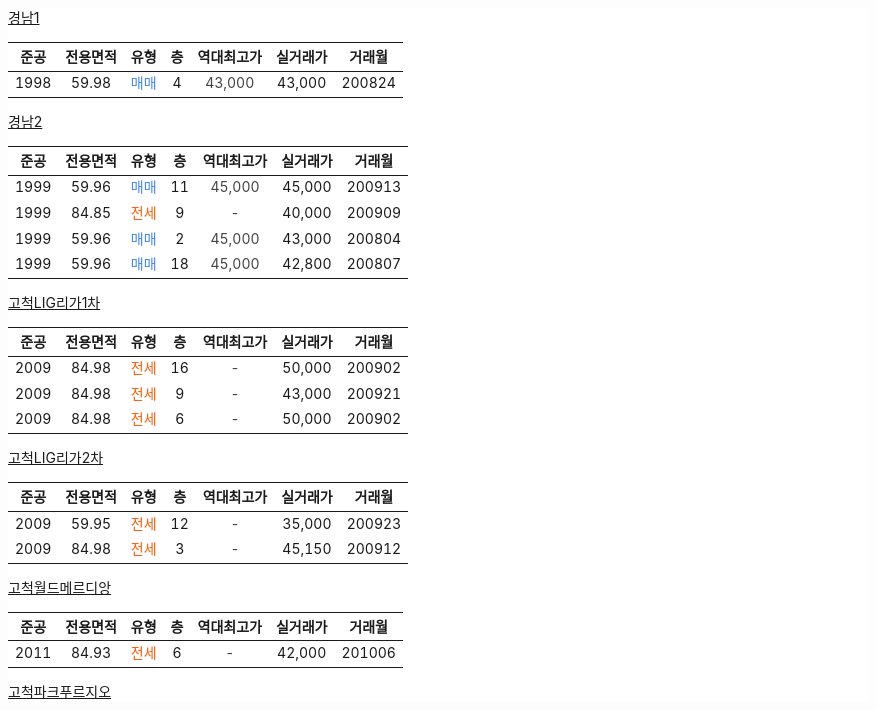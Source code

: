 
[경남1](https://search.naver.com/search.naver?query=%EC%84%9C%EC%9A%B8%ED%8A%B9%EB%B3%84%EC%8B%9C+%EA%B5%AC%EB%A1%9C%EA%B5%AC+%EA%B3%A0%EC%B2%99%EB%8F%99+%EA%B2%BD%EB%82%A81)

|준공|전용면적|유형|층|역대최고가|실거래가|거래월|
|:---:|:---:|:---:|:---:|:---:|:---:|:---:|
|1998|59.98|<span style="color:#4285f3">매매</span>|4|<span style="color:#444444">43,000</span>|43,000|200824|

[경남2](https://search.naver.com/search.naver?query=%EC%84%9C%EC%9A%B8%ED%8A%B9%EB%B3%84%EC%8B%9C+%EA%B5%AC%EB%A1%9C%EA%B5%AC+%EA%B3%A0%EC%B2%99%EB%8F%99+%EA%B2%BD%EB%82%A82)

|준공|전용면적|유형|층|역대최고가|실거래가|거래월|
|:---:|:---:|:---:|:---:|:---:|:---:|:---:|
|1999|59.96|<span style="color:#4285f3">매매</span>|11|<span style="color:#444444">45,000</span>|45,000|200913|
|1999|84.85|<span style="color:#ff5a00">전세</span>|9|<span style="color:#444444">-</span>|40,000|200909|
|1999|59.96|<span style="color:#4285f3">매매</span>|2|<span style="color:#444444">45,000</span>|43,000|200804|
|1999|59.96|<span style="color:#4285f3">매매</span>|18|<span style="color:#444444">45,000</span>|42,800|200807|

[고척LIG리가1차](https://search.naver.com/search.naver?query=%EC%84%9C%EC%9A%B8%ED%8A%B9%EB%B3%84%EC%8B%9C+%EA%B5%AC%EB%A1%9C%EA%B5%AC+%EA%B3%A0%EC%B2%99%EB%8F%99+%EA%B3%A0%EC%B2%99LIG%EB%A6%AC%EA%B0%801%EC%B0%A8)

|준공|전용면적|유형|층|역대최고가|실거래가|거래월|
|:---:|:---:|:---:|:---:|:---:|:---:|:---:|
|2009|84.98|<span style="color:#ff5a00">전세</span>|16|<span style="color:#444444">-</span>|50,000|200902|
|2009|84.98|<span style="color:#ff5a00">전세</span>|9|<span style="color:#444444">-</span>|43,000|200921|
|2009|84.98|<span style="color:#ff5a00">전세</span>|6|<span style="color:#444444">-</span>|50,000|200902|

[고척LIG리가2차](https://search.naver.com/search.naver?query=%EC%84%9C%EC%9A%B8%ED%8A%B9%EB%B3%84%EC%8B%9C+%EA%B5%AC%EB%A1%9C%EA%B5%AC+%EA%B3%A0%EC%B2%99%EB%8F%99+%EA%B3%A0%EC%B2%99LIG%EB%A6%AC%EA%B0%802%EC%B0%A8)

|준공|전용면적|유형|층|역대최고가|실거래가|거래월|
|:---:|:---:|:---:|:---:|:---:|:---:|:---:|
|2009|59.95|<span style="color:#ff5a00">전세</span>|12|<span style="color:#444444">-</span>|35,000|200923|
|2009|84.98|<span style="color:#ff5a00">전세</span>|3|<span style="color:#444444">-</span>|45,150|200912|

[고척월드메르디앙](https://search.naver.com/search.naver?query=%EC%84%9C%EC%9A%B8%ED%8A%B9%EB%B3%84%EC%8B%9C+%EA%B5%AC%EB%A1%9C%EA%B5%AC+%EA%B3%A0%EC%B2%99%EB%8F%99+%EA%B3%A0%EC%B2%99%EC%9B%94%EB%93%9C%EB%A9%94%EB%A5%B4%EB%94%94%EC%95%99)

|준공|전용면적|유형|층|역대최고가|실거래가|거래월|
|:---:|:---:|:---:|:---:|:---:|:---:|:---:|
|2011|84.93|<span style="color:#ff5a00">전세</span>|6|<span style="color:#444444">-</span>|42,000|201006|

[고척파크푸르지오](https://search.naver.com/search.naver?query=%EC%84%9C%EC%9A%B8%ED%8A%B9%EB%B3%84%EC%8B%9C+%EA%B5%AC%EB%A1%9C%EA%B5%AC+%EA%B3%A0%EC%B2%99%EB%8F%99+%EA%B3%A0%EC%B2%99%ED%8C%8C%ED%81%AC%ED%91%B8%EB%A5%B4%EC%A7%80%EC%98%A4)
